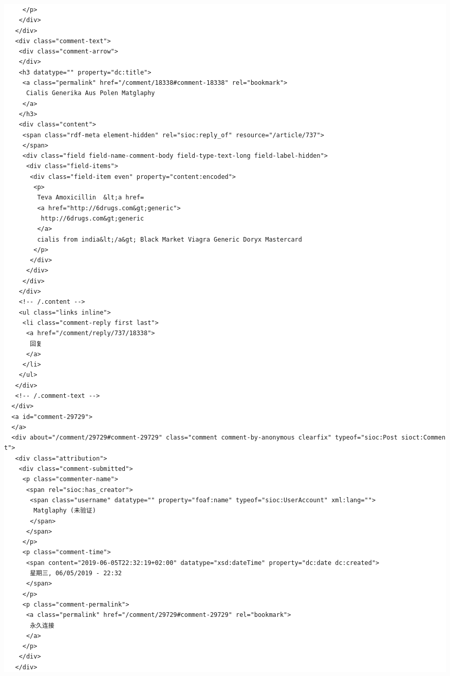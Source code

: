          </p>
        </div>
       </div>
       <div class="comment-text">
        <div class="comment-arrow">
        </div>
        <h3 datatype="" property="dc:title">
         <a class="permalink" href="/comment/18338#comment-18338" rel="bookmark">
          Cialis Generika Aus Polen Matglaphy
         </a>
        </h3>
        <div class="content">
         <span class="rdf-meta element-hidden" rel="sioc:reply_of" resource="/article/737">
         </span>
         <div class="field field-name-comment-body field-type-text-long field-label-hidden">
          <div class="field-items">
           <div class="field-item even" property="content:encoded">
            <p>
             Teva Amoxicillin  &lt;a href=
             <a href="http://6drugs.com&gt;generic">
              http://6drugs.com&gt;generic
             </a>
             cialis from india&lt;/a&gt; Black Market Viagra Generic Doryx Mastercard
            </p>
           </div>
          </div>
         </div>
        </div>
        <!-- /.content -->
        <ul class="links inline">
         <li class="comment-reply first last">
          <a href="/comment/reply/737/18338">
           回复
          </a>
         </li>
        </ul>
       </div>
       <!-- /.comment-text -->
      </div>
      <a id="comment-29729">
      </a>
      <div about="/comment/29729#comment-29729" class="comment comment-by-anonymous clearfix" typeof="sioc:Post sioct:Comment">
       <div class="attribution">
        <div class="comment-submitted">
         <p class="commenter-name">
          <span rel="sioc:has_creator">
           <span class="username" datatype="" property="foaf:name" typeof="sioc:UserAccount" xml:lang="">
            Matglaphy (未验证)
           </span>
          </span>
         </p>
         <p class="comment-time">
          <span content="2019-06-05T22:32:19+02:00" datatype="xsd:dateTime" property="dc:date dc:created">
           星期三, 06/05/2019 - 22:32
          </span>
         </p>
         <p class="comment-permalink">
          <a class="permalink" href="/comment/29729#comment-29729" rel="bookmark">
           永久连接
          </a>
         </p>
        </div>
       </div>
